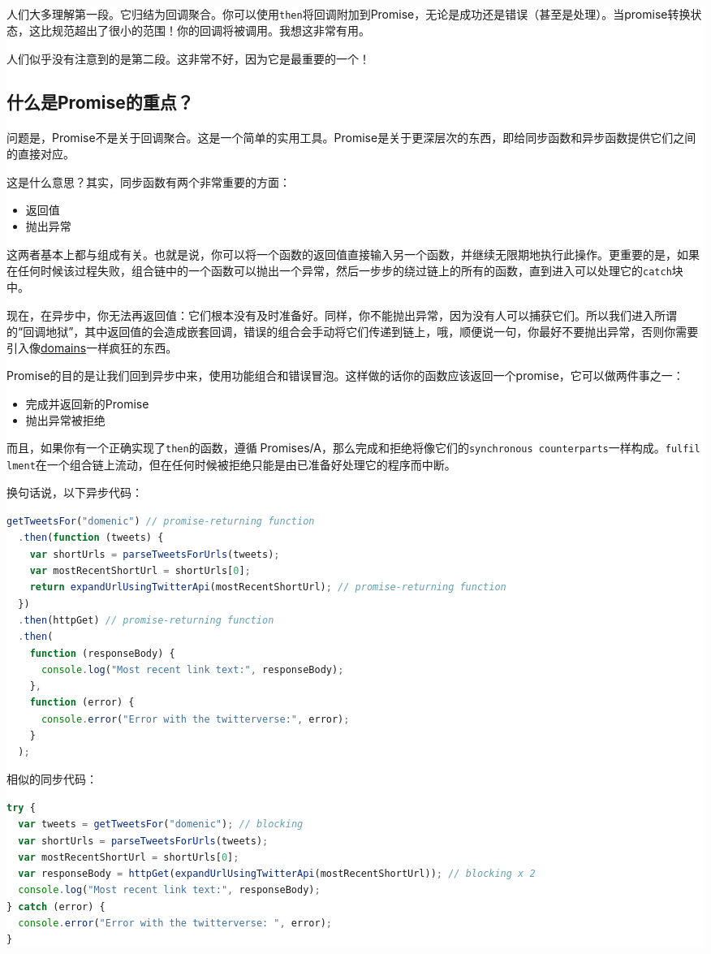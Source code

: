 人们大多理解第一段。它归结为回调聚合。你可以使用```then```将回调附加到Promise，无论是成功还是错误（甚至是处理）。当promise转换状态，这比规范超出了很小的范围！你的回调将被调用。我想这非常有用。

人们似乎没有注意到的是第二段。这非常不好，因为它是最重要的一个！

## 什么是Promise的重点？

问题是，Promise不是关于回调聚合。这是一个简单的实用工具。Promise是关于更深层次的东西，即给同步函数和异步函数提供它们之间的直接对应。

这是什么意思？其实，同步函数有两个非常重要的方面：

- 返回值
- 抛出异常

这两者基本上都与组成有关。也就是说，你可以将一个函数的返回值直接输入另一个函数，并继续无限期地执行此操作。更重要的是，如果在任何时候该过程失败，组合链中的一个函数可以抛出一个异常，然后一步步的绕过链上的所有的函数，直到进入可以处理它的```catch```块中。

现在，在异步中，你无法再返回值：它们根本没有及时准备好。同样，你不能抛出异常，因为没有人可以捕获它们。所以我们进入所谓的“回调地狱”，其中返回值的会造成嵌套回调，错误的组合会手动将它们传递到链上，哦，顺便说一句，你最好不要抛出异常，否则你需要引入像[domains](https://nodejs.org/api/domain.html)一样疯狂的东西。

Promise的目的是让我们回到异步中来，使用功能组合和错误冒泡。这样做的话你的函数应该返回一个promise，它可以做两件事之一：

- 完成并返回新的Promise
- 抛出异常被拒绝

而且，如果你有一个正确实现了```then```的函数，遵循 Promises/A，那么完成和拒绝将像它们的```synchronous counterparts```一样构成。```fulfillment```在一个组合链上流动，但在任何时候被拒绝只能是由已准备好处理它的程序而中断。

换句话说，以下异步代码：

```javascript
getTweetsFor("domenic") // promise-returning function
  .then(function (tweets) {
    var shortUrls = parseTweetsForUrls(tweets);
    var mostRecentShortUrl = shortUrls[0];
    return expandUrlUsingTwitterApi(mostRecentShortUrl); // promise-returning function
  })
  .then(httpGet) // promise-returning function
  .then(
    function (responseBody) {
      console.log("Most recent link text:", responseBody);
    },
    function (error) {
      console.error("Error with the twitterverse:", error);
    }
  );
```

相似的同步代码：

```javascript
try {
  var tweets = getTweetsFor("domenic"); // blocking
  var shortUrls = parseTweetsForUrls(tweets);
  var mostRecentShortUrl = shortUrls[0];
  var responseBody = httpGet(expandUrlUsingTwitterApi(mostRecentShortUrl)); // blocking x 2
  console.log("Most recent link text:", responseBody);
} catch (error) {
  console.error("Error with the twitterverse: ", error);
}
```
